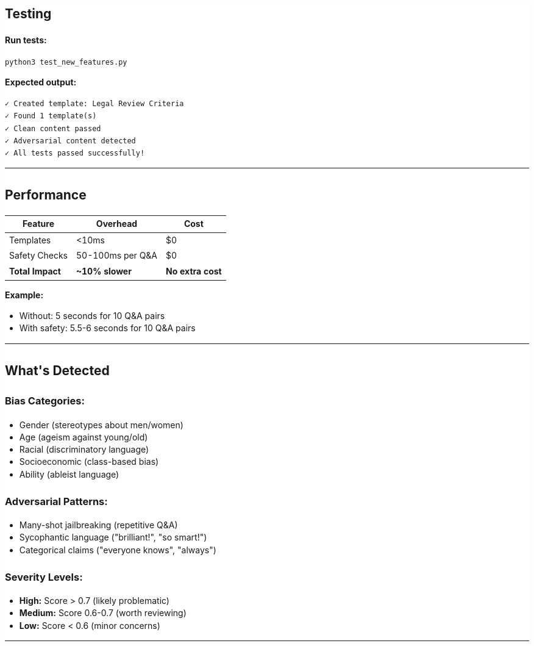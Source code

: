 
## Testing

**Run tests:**
```bash
python3 test_new_features.py
```

**Expected output:**
```
✓ Created template: Legal Review Criteria
✓ Found 1 template(s)
✓ Clean content passed
✓ Adversarial content detected
✓ All tests passed successfully!
```

---

## Performance

| Feature | Overhead | Cost |
|---------|----------|------|
| Templates | <10ms | $0 |
| Safety Checks | 50-100ms per Q&A | $0 |
| **Total Impact** | **~10% slower** | **No extra cost** |

**Example:**
- Without: 5 seconds for 10 Q&A pairs
- With safety: 5.5-6 seconds for 10 Q&A pairs

---

## What's Detected

### Bias Categories:
- Gender (stereotypes about men/women)
- Age (ageism against young/old)
- Racial (discriminatory language)
- Socioeconomic (class-based bias)
- Ability (ableist language)

### Adversarial Patterns:
- Many-shot jailbreaking (repetitive Q&A)
- Sycophantic language ("brilliant!", "so smart!")
- Categorical claims ("everyone knows", "always")

### Severity Levels:
- **High:** Score > 0.7 (likely problematic)
- **Medium:** Score 0.6-0.7 (worth reviewing)
- **Low:** Score < 0.6 (minor concerns)

---